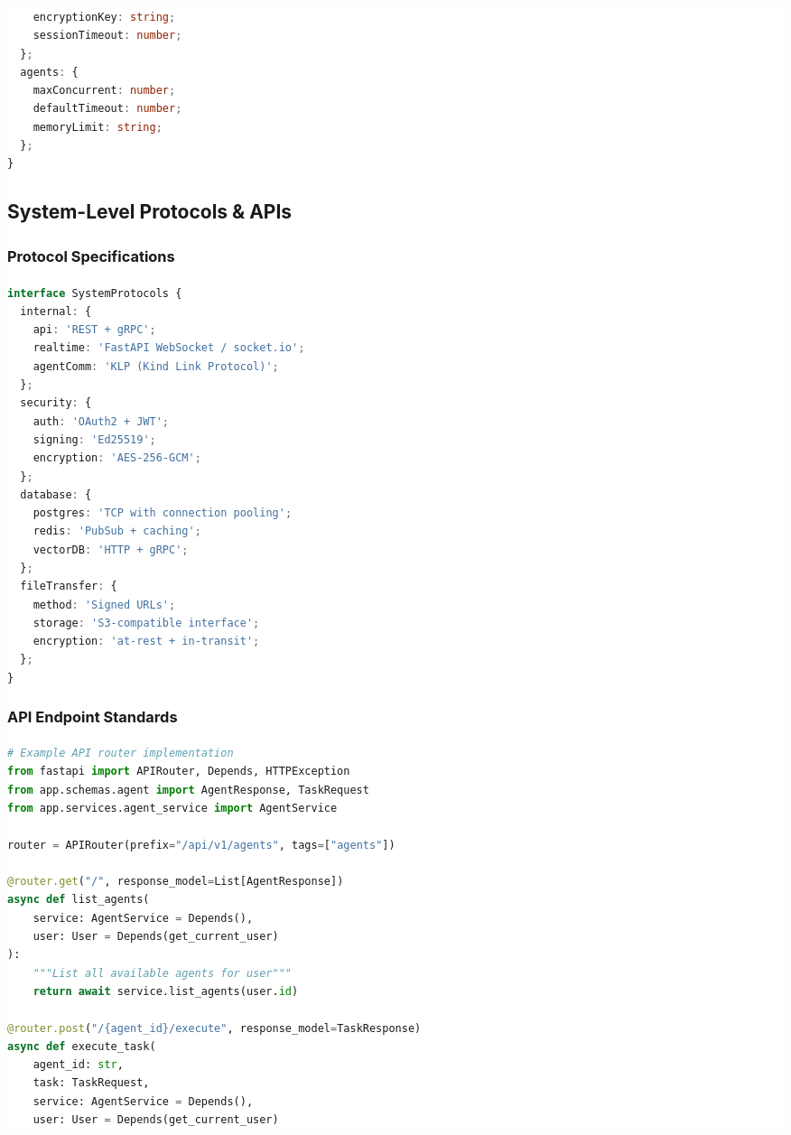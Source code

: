 ```typescript
    encryptionKey: string;
    sessionTimeout: number;
  };
  agents: {
    maxConcurrent: number;
    defaultTimeout: number;
    memoryLimit: string;
  };
}
```

## System-Level Protocols & APIs

### Protocol Specifications
```typescript
interface SystemProtocols {
  internal: {
    api: 'REST + gRPC';
    realtime: 'FastAPI WebSocket / socket.io';
    agentComm: 'KLP (Kind Link Protocol)';
  };
  security: {
    auth: 'OAuth2 + JWT';
    signing: 'Ed25519';
    encryption: 'AES-256-GCM';
  };
  database: {
    postgres: 'TCP with connection pooling';
    redis: 'PubSub + caching';
    vectorDB: 'HTTP + gRPC';
  };
  fileTransfer: {
    method: 'Signed URLs';
    storage: 'S3-compatible interface';
    encryption: 'at-rest + in-transit';
  };
}
```

### API Endpoint Standards
```python
# Example API router implementation
from fastapi import APIRouter, Depends, HTTPException
from app.schemas.agent import AgentResponse, TaskRequest
from app.services.agent_service import AgentService

router = APIRouter(prefix="/api/v1/agents", tags=["agents"])

@router.get("/", response_model=List[AgentResponse])
async def list_agents(
    service: AgentService = Depends(),
    user: User = Depends(get_current_user)
):
    """List all available agents for user"""
    return await service.list_agents(user.id)

@router.post("/{agent_id}/execute", response_model=TaskResponse)
async def execute_task(
    agent_id: str,
    task: TaskRequest,
    service: AgentService = Depends(),
    user: User = Depends(get_current_user)
```